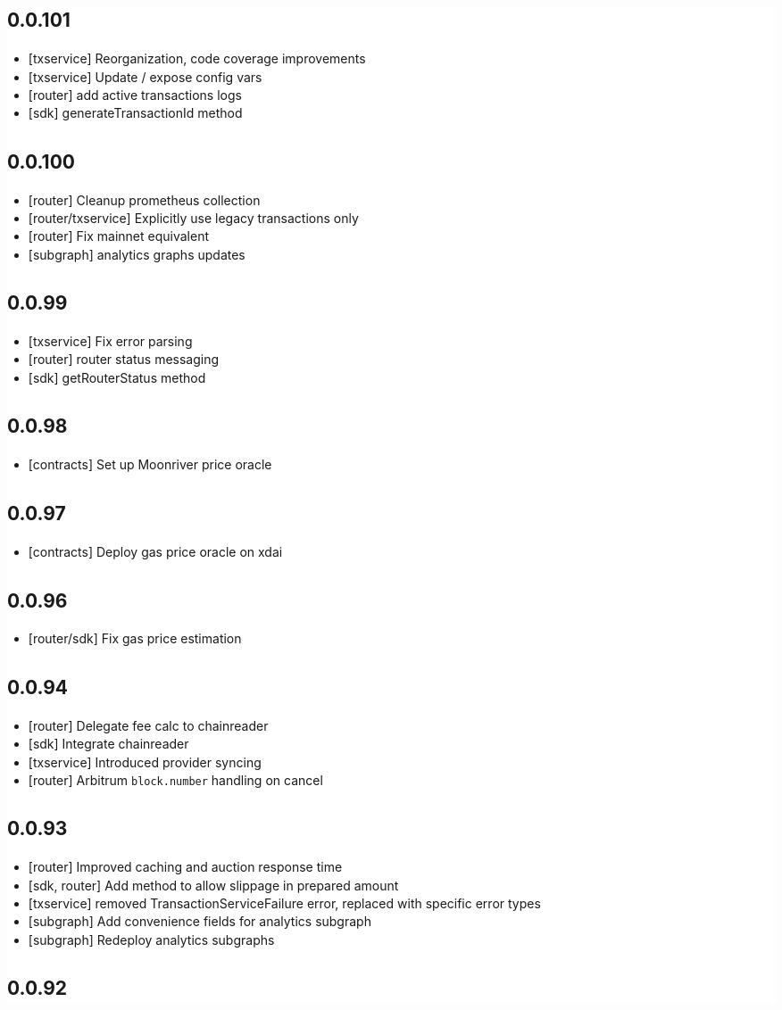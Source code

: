 ## 0.0.101

- [txservice] Reorganization, code coverage improvements
- [txservice] Update / expose config vars
- [router] add active transactions logs
- [sdk] generateTransactionId method

## 0.0.100

- [router] Cleanup prometheus collection
- [router/txservice] Explicitly use legacy transactions only
- [router] Fix mainnet equivalent
- [subgraph] analytics graphs updates

## 0.0.99

- [txservice] Fix error parsing
- [router] router status messaging
- [sdk] getRouterStatus method

## 0.0.98

- [contracts] Set up Moonriver price oracle

## 0.0.97

- [contracts] Deploy gas price oracle on xdai

## 0.0.96

- [router/sdk] Fix gas price estimation

## 0.0.94

- [router] Delegate fee calc to chainreader
- [sdk] Integrate chainreader
- [txservice] Introduced provider syncing
- [router] Arbitrum `block.number` handling on cancel

## 0.0.93

- [router] Improved caching and auction response time
- [sdk, router] Add method to allow slippage in prepared amount
- [txservice] removed TransactionServiceFailure error, replaced with specific error types
- [subgraph] Add convenience fields for analytics subgraph
- [subgraph] Redeploy analytics subgraphs

## 0.0.92
